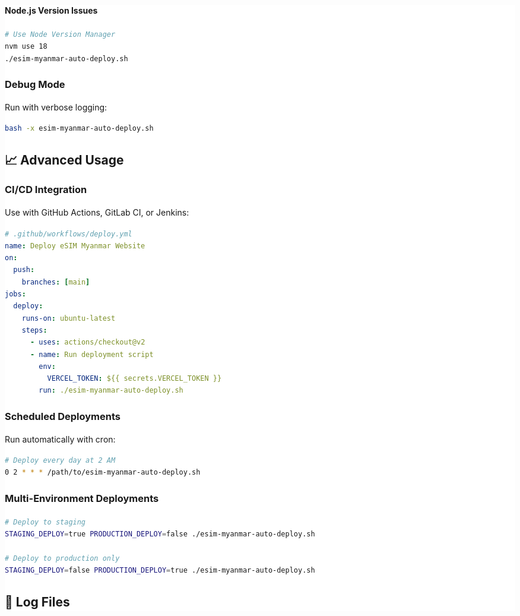 #### Node.js Version Issues
```bash
# Use Node Version Manager
nvm use 18
./esim-myanmar-auto-deploy.sh
```

### Debug Mode
Run with verbose logging:
```bash
bash -x esim-myanmar-auto-deploy.sh
```

## 📈 Advanced Usage

### CI/CD Integration
Use with GitHub Actions, GitLab CI, or Jenkins:
```yaml
# .github/workflows/deploy.yml
name: Deploy eSIM Myanmar Website
on:
  push:
    branches: [main]
jobs:
  deploy:
    runs-on: ubuntu-latest
    steps:
      - uses: actions/checkout@v2
      - name: Run deployment script
        env:
          VERCEL_TOKEN: ${{ secrets.VERCEL_TOKEN }}
        run: ./esim-myanmar-auto-deploy.sh
```

### Scheduled Deployments
Run automatically with cron:
```bash
# Deploy every day at 2 AM
0 2 * * * /path/to/esim-myanmar-auto-deploy.sh
```

### Multi-Environment Deployments
```bash
# Deploy to staging
STAGING_DEPLOY=true PRODUCTION_DEPLOY=false ./esim-myanmar-auto-deploy.sh

# Deploy to production only
STAGING_DEPLOY=false PRODUCTION_DEPLOY=true ./esim-myanmar-auto-deploy.sh
```

## 📝 Log Files
